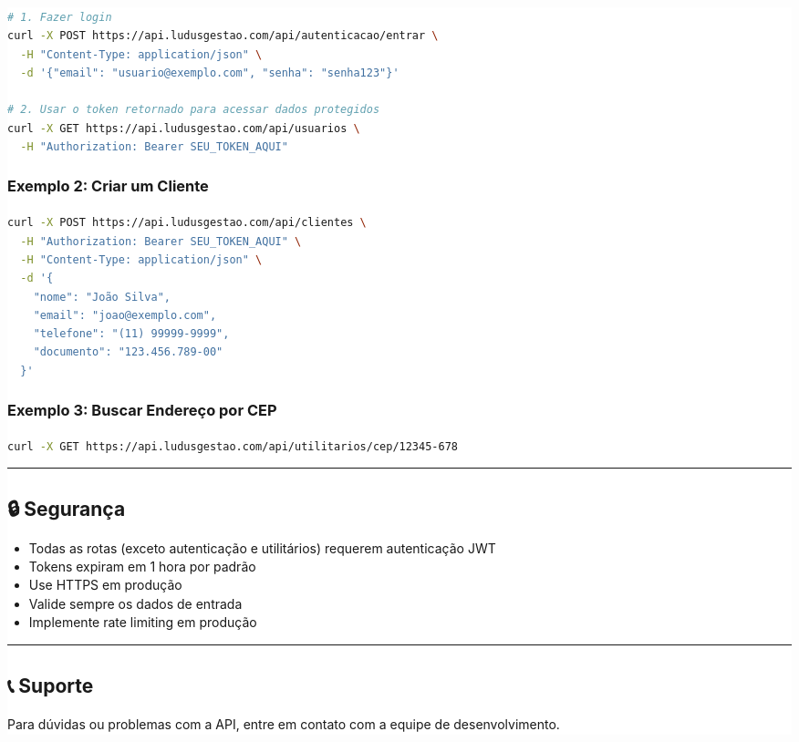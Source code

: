 ```bash
# 1. Fazer login
curl -X POST https://api.ludusgestao.com/api/autenticacao/entrar \
  -H "Content-Type: application/json" \
  -d '{"email": "usuario@exemplo.com", "senha": "senha123"}'

# 2. Usar o token retornado para acessar dados protegidos
curl -X GET https://api.ludusgestao.com/api/usuarios \
  -H "Authorization: Bearer SEU_TOKEN_AQUI"
```

### Exemplo 2: Criar um Cliente

```bash
curl -X POST https://api.ludusgestao.com/api/clientes \
  -H "Authorization: Bearer SEU_TOKEN_AQUI" \
  -H "Content-Type: application/json" \
  -d '{
    "nome": "João Silva",
    "email": "joao@exemplo.com",
    "telefone": "(11) 99999-9999",
    "documento": "123.456.789-00"
  }'
```

### Exemplo 3: Buscar Endereço por CEP

```bash
curl -X GET https://api.ludusgestao.com/api/utilitarios/cep/12345-678
```

---

## 🔒 Segurança

- Todas as rotas (exceto autenticação e utilitários) requerem autenticação JWT
- Tokens expiram em 1 hora por padrão
- Use HTTPS em produção
- Valide sempre os dados de entrada
- Implemente rate limiting em produção

---

## 📞 Suporte

Para dúvidas ou problemas com a API, entre em contato com a equipe de desenvolvimento.
